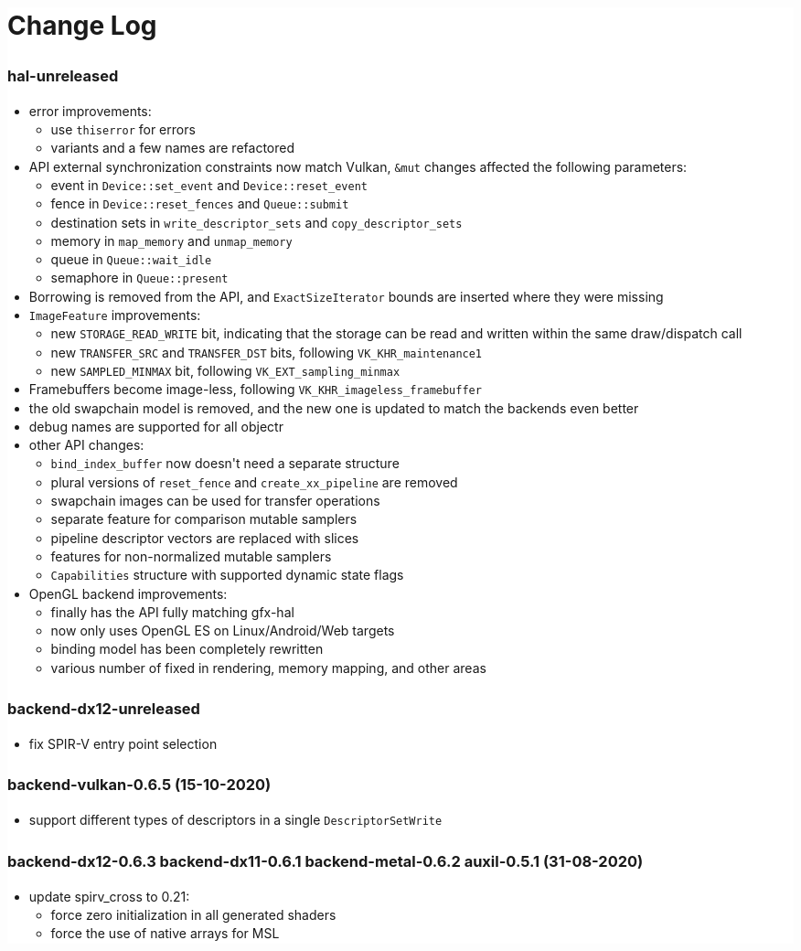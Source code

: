 # Change Log

### hal-unreleased
  - error improvements:
    - use `thiserror` for errors
    - variants and a few names are refactored
  - API external synchronization constraints now match Vulkan, `&mut` changes affected the following parameters:
    - event in `Device::set_event` and `Device::reset_event`
    - fence in `Device::reset_fences` and `Queue::submit`
    - destination sets in `write_descriptor_sets` and `copy_descriptor_sets`
    - memory in `map_memory` and `unmap_memory`
    - queue in `Queue::wait_idle`
    - semaphore in `Queue::present`
  - Borrowing is removed from the API, and `ExactSizeIterator` bounds are inserted where they were missing
  - `ImageFeature` improvements:
    - new `STORAGE_READ_WRITE` bit, indicating that the storage can be read and written within the same draw/dispatch call
    - new `TRANSFER_SRC` and `TRANSFER_DST` bits, following `VK_KHR_maintenance1`
    - new `SAMPLED_MINMAX` bit, following `VK_EXT_sampling_minmax`
  - Framebuffers become image-less, following `VK_KHR_imageless_framebuffer`
  - the old swapchain model is removed, and the new one is updated to match the backends even better
  - debug names are supported for all objectr
  - other API changes:
    - `bind_index_buffer` now doesn't need a separate structure
    - plural versions of `reset_fence` and `create_xx_pipeline` are removed
    - swapchain images can be used for transfer operations
    - separate feature for comparison mutable samplers
    - pipeline descriptor vectors are replaced with slices
    - features for non-normalized mutable samplers
    - `Capabilities` structure with supported dynamic state flags
  - OpenGL backend improvements:
    - finally has the API fully matching gfx-hal
    - now only uses OpenGL ES on Linux/Android/Web targets
    - binding model has been completely rewritten
    - various number of fixed in rendering, memory mapping, and other areas


### backend-dx12-unreleased
  - fix SPIR-V entry point selection

### backend-vulkan-0.6.5 (15-10-2020)
  - support different types of descriptors in a single `DescriptorSetWrite`

### backend-dx12-0.6.3 backend-dx11-0.6.1 backend-metal-0.6.2 auxil-0.5.1 (31-08-2020)
  - update spirv_cross to 0.21:
    - force zero initialization in all generated shaders
    - force the use of native arrays for MSL
